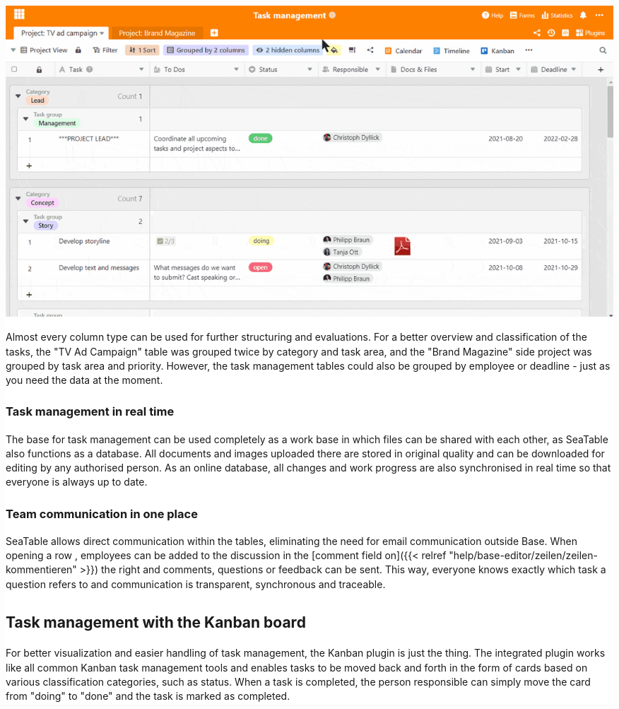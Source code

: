 ![Create task managers for your projects](Uebersichtn.gif)

Almost every column type can be used for further structuring and evaluations. For a better overview and classification of the tasks, the "TV Ad Campaign" table was grouped twice by category and task area, and the "Brand Magazine" side project was grouped by task area and priority. However, the task management tables could also be grouped by employee or deadline - just as you need the data at the moment.

### Task management in real time

The base for task management can be used completely as a work base in which files can be shared with each other, as SeaTable also functions as a database. All documents and images uploaded there are stored in original quality and can be downloaded for editing by any authorised person. As an online database, all changes and work progress are also synchronised in real time so that everyone is always up to date.

### Team communication in one place

SeaTable allows direct communication within the tables, eliminating the need for email communication outside Base. When opening a row , employees can be added to the discussion in the [comment field on]({{< relref "help/base-editor/zeilen/zeilen-kommentieren" >}}) the right and comments, questions or feedback can be sent. This way, everyone knows exactly which task a question refers to and communication is transparent, synchronous and traceable.

## Task management with the Kanban board

For better visualization and easier handling of task management, the Kanban plugin is just the thing. The integrated plugin works like all common Kanban task management tools and enables tasks to be moved back and forth in the form of cards based on various classification categories, such as status. When a task is completed, the person responsible can simply move the card from "doing" to "done" and the task is marked as completed.
